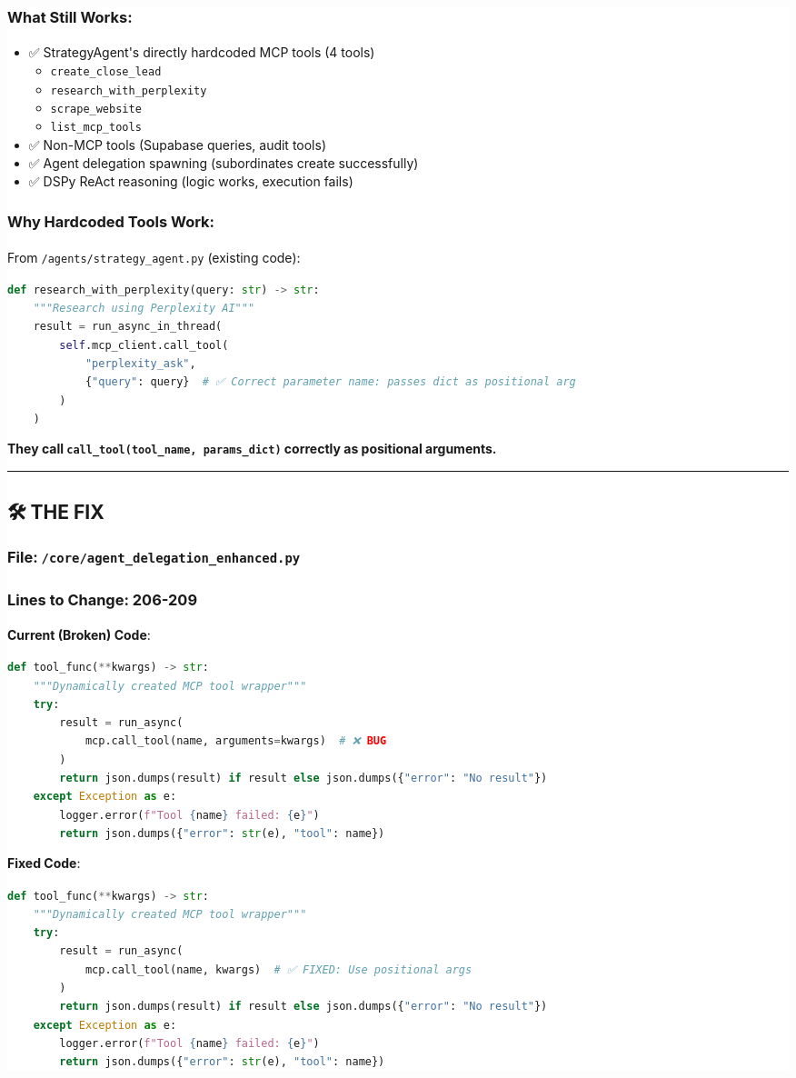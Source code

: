 ### **What Still Works**:
- ✅ StrategyAgent's directly hardcoded MCP tools (4 tools)
  - `create_close_lead`
  - `research_with_perplexity`
  - `scrape_website`
  - `list_mcp_tools`
- ✅ Non-MCP tools (Supabase queries, audit tools)
- ✅ Agent delegation spawning (subordinates create successfully)
- ✅ DSPy ReAct reasoning (logic works, execution fails)

### **Why Hardcoded Tools Work**:

From `/agents/strategy_agent.py` (existing code):
```python
def research_with_perplexity(query: str) -> str:
    """Research using Perplexity AI"""
    result = run_async_in_thread(
        self.mcp_client.call_tool(
            "perplexity_ask",
            {"query": query}  # ✅ Correct parameter name: passes dict as positional arg
        )
    )
```

**They call `call_tool(tool_name, params_dict)` correctly as positional arguments.**

---

## 🛠️ THE FIX

### **File**: `/core/agent_delegation_enhanced.py`
### **Lines to Change**: 206-209

**Current (Broken) Code**:
```python
def tool_func(**kwargs) -> str:
    """Dynamically created MCP tool wrapper"""
    try:
        result = run_async(
            mcp.call_tool(name, arguments=kwargs)  # ❌ BUG
        )
        return json.dumps(result) if result else json.dumps({"error": "No result"})
    except Exception as e:
        logger.error(f"Tool {name} failed: {e}")
        return json.dumps({"error": str(e), "tool": name})
```

**Fixed Code**:
```python
def tool_func(**kwargs) -> str:
    """Dynamically created MCP tool wrapper"""
    try:
        result = run_async(
            mcp.call_tool(name, kwargs)  # ✅ FIXED: Use positional args
        )
        return json.dumps(result) if result else json.dumps({"error": "No result"})
    except Exception as e:
        logger.error(f"Tool {name} failed: {e}")
        return json.dumps({"error": str(e), "tool": name})
```
